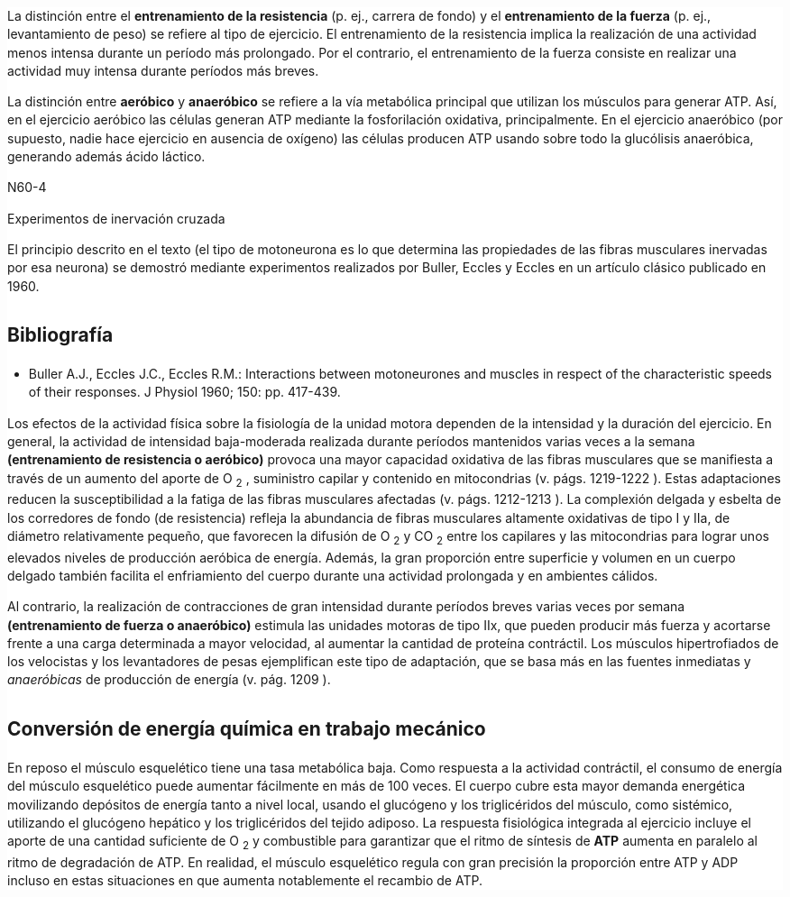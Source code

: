 La distinción entre el **entrenamiento de la resistencia** (p. ej., carrera de fondo) y el **entrenamiento de la fuerza** (p. ej., levantamiento de peso) se refiere al tipo de ejercicio. El entrenamiento de la resistencia implica la realización de una actividad menos intensa durante un período más prolongado. Por el contrario, el entrenamiento de la fuerza consiste en realizar una actividad muy intensa durante períodos más breves.

La distinción entre **aeróbico** y **anaeróbico** se refiere a la vía metabólica principal que utilizan los músculos para generar ATP. Así, en el ejercicio aeróbico las células generan ATP mediante la fosforilación oxidativa, principalmente. En el ejercicio anaeróbico (por supuesto, nadie hace ejercicio en ausencia de oxígeno) las células producen ATP usando sobre todo la glucólisis anaeróbica, generando además ácido láctico.

N60-4

Experimentos de inervación cruzada

El principio descrito en el texto (el tipo de motoneurona es lo que determina las propiedades de las fibras musculares inervadas por esa neurona) se demostró mediante experimentos realizados por Buller, Eccles y Eccles en un artículo clásico publicado en 1960.

## Bibliografía

-   Buller A.J., Eccles J.C., Eccles R.M.: Interactions between motoneurones and muscles in respect of the characteristic speeds of their responses. J Physiol 1960; 150: pp. 417-439.

Los efectos de la actividad física sobre la fisiología de la unidad motora dependen de la intensidad y la duración del ejercicio. En general, la actividad de intensidad baja-moderada realizada durante períodos mantenidos varias veces a la semana **(entrenamiento de resistencia o aeróbico)** provoca una mayor capacidad oxidativa de las fibras musculares que se manifiesta a través de un aumento del aporte de O <sub>2</sub> , suministro capilar y contenido en mitocondrias (v. págs. 1219-1222 ). Estas adaptaciones reducen la susceptibilidad a la fatiga de las fibras musculares afectadas (v. págs. 1212-1213 ). La complexión delgada y esbelta de los corredores de fondo (de resistencia) refleja la abundancia de fibras musculares altamente oxidativas de tipo I y IIa, de diámetro relativamente pequeño, que favorecen la difusión de O <sub>2</sub> y CO <sub>2</sub> entre los capilares y las mitocondrias para lograr unos elevados niveles de producción aeróbica de energía. Además, la gran proporción entre superficie y volumen en un cuerpo delgado también facilita el enfriamiento del cuerpo durante una actividad prolongada y en ambientes cálidos.

Al contrario, la realización de contracciones de gran intensidad durante períodos breves varias veces por semana **(entrenamiento de fuerza o anaeróbico)** estimula las unidades motoras de tipo IIx, que pueden producir más fuerza y acortarse frente a una carga determinada a mayor velocidad, al aumentar la cantidad de proteína contráctil. Los músculos hipertrofiados de los velocistas y los levantadores de pesas ejemplifican este tipo de adaptación, que se basa más en las fuentes inmediatas y _anaeróbicas_ de producción de energía (v. pág. 1209 ).

## Conversión de energía química en trabajo mecánico

En reposo el músculo esquelético tiene una tasa metabólica baja. Como respuesta a la actividad contráctil, el consumo de energía del músculo esquelético puede aumentar fácilmente en más de 100 veces. El cuerpo cubre esta mayor demanda energética movilizando depósitos de energía tanto a nivel local, usando el glucógeno y los triglicéridos del músculo, como sistémico, utilizando el glucógeno hepático y los triglicéridos del tejido adiposo. La respuesta fisiológica integrada al ejercicio incluye el aporte de una cantidad suficiente de O <sub>2</sub> y combustible para garantizar que el ritmo de síntesis de **ATP** aumenta en paralelo al ritmo de degradación de ATP. En realidad, el músculo esquelético regula con gran precisión la proporción entre ATP y ADP incluso en estas situaciones en que aumenta notablemente el recambio de ATP.

